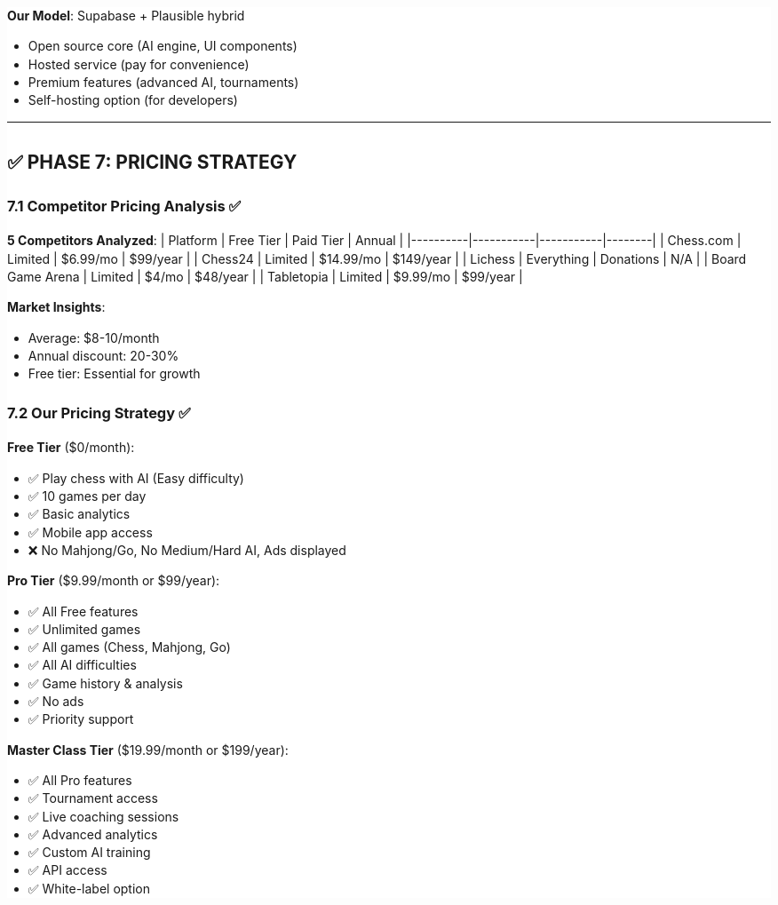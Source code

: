 **Our Model**: Supabase + Plausible hybrid
- Open source core (AI engine, UI components)
- Hosted service (pay for convenience)
- Premium features (advanced AI, tournaments)
- Self-hosting option (for developers)

---

## ✅ PHASE 7: PRICING STRATEGY

### 7.1 Competitor Pricing Analysis ✅

**5 Competitors Analyzed**:
| Platform | Free Tier | Paid Tier | Annual |
|----------|-----------|-----------|--------|
| Chess.com | Limited | $6.99/mo | $99/year |
| Chess24 | Limited | $14.99/mo | $149/year |
| Lichess | Everything | Donations | N/A |
| Board Game Arena | Limited | $4/mo | $48/year |
| Tabletopia | Limited | $9.99/mo | $99/year |

**Market Insights**:
- Average: $8-10/month
- Annual discount: 20-30%
- Free tier: Essential for growth

### 7.2 Our Pricing Strategy ✅

**Free Tier** ($0/month):
- ✅ Play chess with AI (Easy difficulty)
- ✅ 10 games per day
- ✅ Basic analytics
- ✅ Mobile app access
- ❌ No Mahjong/Go, No Medium/Hard AI, Ads displayed

**Pro Tier** ($9.99/month or $99/year):
- ✅ All Free features
- ✅ Unlimited games
- ✅ All games (Chess, Mahjong, Go)
- ✅ All AI difficulties
- ✅ Game history & analysis
- ✅ No ads
- ✅ Priority support

**Master Class Tier** ($19.99/month or $199/year):
- ✅ All Pro features
- ✅ Tournament access
- ✅ Live coaching sessions
- ✅ Advanced analytics
- ✅ Custom AI training
- ✅ API access
- ✅ White-label option
